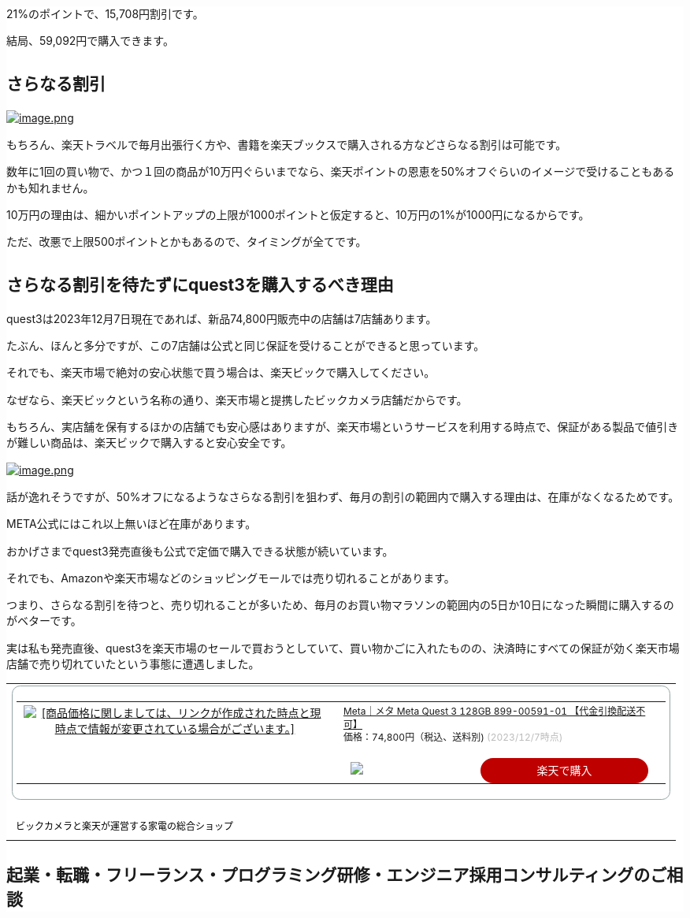 21%のポイントで、15,708円割引です。

結局、59,092円で購入できます。

## さらなる割引

[![image.png](https://qiita-image-store.s3.ap-northeast-1.amazonaws.com/0/39256/a12c7e5f-4a9e-3d01-1fea-16d98161d7b2.png)](https://hb.afl.rakuten.co.jp/ichiba/17387cb2.f5af3f00.17387cb3.89668b1e/?pc=https%3A%2F%2Fitem.rakuten.co.jp%2Fbiccamera%2F0815820024149%2F&link_type=picttext&ut=eyJwYWdlIjoiaXRlbSIsInR5cGUiOiJwaWN0dGV4dCIsInNpemUiOiI0MDB4NDAwIiwibmFtIjoxLCJuYW1wIjoicmlnaHQiLCJjb20iOjEsImNvbXAiOiJkb3duIiwicHJpY2UiOjEsImJvciI6MSwiY29sIjoxLCJiYnRuIjoxLCJwcm9kIjowLCJhbXAiOmZhbHNlfQ%3D%3D)

もちろん、楽天トラベルで毎月出張行く方や、書籍を楽天ブックスで購入される方などさらなる割引は可能です。

数年に1回の買い物で、かつ１回の商品が10万円ぐらいまでなら、楽天ポイントの恩恵を50%オフぐらいのイメージで受けることもあるかも知れません。

10万円の理由は、細かいポイントアップの上限が1000ポイントと仮定すると、10万円の1%が1000円になるからです。

ただ、改悪で上限500ポイントとかもあるので、タイミングが全てです。




## さらなる割引を待たずにquest3を購入するべき理由


quest3は2023年12月7日現在であれば、新品74,800円販売中の店舗は7店舗あります。

たぶん、ほんと多分ですが、この7店舗は公式と同じ保証を受けることができると思っています。

それでも、楽天市場で絶対の安心状態で買う場合は、楽天ビックで購入してください。

なぜなら、楽天ビックという名称の通り、楽天市場と提携したビックカメラ店舗だからです。

もちろん、実店舗を保有するほかの店舗でも安心感はありますが、楽天市場というサービスを利用する時点で、保証がある製品で値引きが難しい商品は、楽天ビックで購入すると安心安全です。



[![image.png](https://qiita-image-store.s3.ap-northeast-1.amazonaws.com/0/39256/42013f74-bb17-89d1-ea7f-b25eb27b60ba.png)](https://hb.afl.rakuten.co.jp/ichiba/17387cb2.f5af3f00.17387cb3.89668b1e/?pc=https%3A%2F%2Fitem.rakuten.co.jp%2Fbiccamera%2F0815820024149%2F&link_type=picttext&ut=eyJwYWdlIjoiaXRlbSIsInR5cGUiOiJwaWN0dGV4dCIsInNpemUiOiI0MDB4NDAwIiwibmFtIjoxLCJuYW1wIjoicmlnaHQiLCJjb20iOjEsImNvbXAiOiJkb3duIiwicHJpY2UiOjEsImJvciI6MSwiY29sIjoxLCJiYnRuIjoxLCJwcm9kIjowLCJhbXAiOmZhbHNlfQ%3D%3D)


話が逸れそうですが、50%オフになるようなさらなる割引を狙わず、毎月の割引の範囲内で購入する理由は、在庫がなくなるためです。

META公式にはこれ以上無いほど在庫があります。

おかげさまでquest3発売直後も公式で定価で購入できる状態が続いています。

それでも、Amazonや楽天市場などのショッピングモールでは売り切れることがあります。

つまり、さらなる割引を待つと、売り切れることが多いため、毎月のお買い物マラソンの範囲内の5日か10日になった瞬間に購入するのがベターです。

実は私も発売直後、quest3を楽天市場のセールで買おうとしていて、買い物かごに入れたものの、決済時にすべての保証が効く楽天市場店舗で売り切れていたという事態に遭遇しました。



<table border="0" cellpadding="0" cellspacing="0"><tr><td><div style="border:1px solid #95A5A6;border-radius:.75rem;background-color:#FFFFFF;width:824px;margin:0px;padding:5px;text-align:center;overflow:hidden;"><table><tr><td style="width:400px"><a href="https://hb.afl.rakuten.co.jp/ichiba/17387cb2.f5af3f00.17387cb3.89668b1e/?pc=https%3A%2F%2Fitem.rakuten.co.jp%2Fbiccamera%2F0815820024149%2F&link_type=picttext&ut=eyJwYWdlIjoiaXRlbSIsInR5cGUiOiJwaWN0dGV4dCIsInNpemUiOiI0MDB4NDAwIiwibmFtIjoxLCJuYW1wIjoicmlnaHQiLCJjb20iOjEsImNvbXAiOiJkb3duIiwicHJpY2UiOjEsImJvciI6MSwiY29sIjoxLCJiYnRuIjoxLCJwcm9kIjowLCJhbXAiOmZhbHNlfQ%3D%3D" target="_blank" rel="nofollow sponsored noopener" style="word-wrap:break-word;"><img src="https://hbb.afl.rakuten.co.jp/hgb/17387cb2.f5af3f00.17387cb3.89668b1e/?me_id=1269553&item_id=14393170&pc=https%3A%2F%2Fimage.rakuten.co.jp%2Fbiccamera%2Fcabinet%2Fproduct%2F8915%2F00000012102260_a03.jpg%3F_ex%3D400x400&s=400x400&t=picttext" border="0" style="margin:2px" alt="[商品価格に関しましては、リンクが作成された時点と現時点で情報が変更されている場合がございます。]" title="[商品価格に関しましては、リンクが作成された時点と現時点で情報が変更されている場合がございます。]"></a></td><td style="vertical-align:top;width:408px;display: block;"><p style="font-size:12px;line-height:1.4em;text-align:left;margin:0px;padding:2px 6px;word-wrap:break-word"><a href="https://hb.afl.rakuten.co.jp/ichiba/17387cb2.f5af3f00.17387cb3.89668b1e/?pc=https%3A%2F%2Fitem.rakuten.co.jp%2Fbiccamera%2F0815820024149%2F&link_type=picttext&ut=eyJwYWdlIjoiaXRlbSIsInR5cGUiOiJwaWN0dGV4dCIsInNpemUiOiI0MDB4NDAwIiwibmFtIjoxLCJuYW1wIjoicmlnaHQiLCJjb20iOjEsImNvbXAiOiJkb3duIiwicHJpY2UiOjEsImJvciI6MSwiY29sIjoxLCJiYnRuIjoxLCJwcm9kIjowLCJhbXAiOmZhbHNlfQ%3D%3D" target="_blank" rel="nofollow sponsored noopener" style="word-wrap:break-word;">Meta｜メタ Meta Quest 3 128GB 899-00591-01 【代金引換配送不可】</a><br><span >価格：74,800円（税込、送料別)</span> <span style="color:#BBB">(2023/12/7時点)</span></p><div style="margin:15px;"><a href="https://hb.afl.rakuten.co.jp/ichiba/17387cb2.f5af3f00.17387cb3.89668b1e/?pc=https%3A%2F%2Fitem.rakuten.co.jp%2Fbiccamera%2F0815820024149%2F&link_type=picttext&ut=eyJwYWdlIjoiaXRlbSIsInR5cGUiOiJwaWN0dGV4dCIsInNpemUiOiI0MDB4NDAwIiwibmFtIjoxLCJuYW1wIjoicmlnaHQiLCJjb20iOjEsImNvbXAiOiJkb3duIiwicHJpY2UiOjEsImJvciI6MSwiY29sIjoxLCJiYnRuIjoxLCJwcm9kIjowLCJhbXAiOmZhbHNlfQ%3D%3D" target="_blank" rel="nofollow sponsored noopener" style="word-wrap:break-word;"><img src="https://static.affiliate.rakuten.co.jp/makelink/rl.svg" style="float:left;max-height:27px;width:auto;margin-top:5px" ></a><a href="https://hb.afl.rakuten.co.jp/ichiba/17387cb2.f5af3f00.17387cb3.89668b1e/?pc=https%3A%2F%2Fitem.rakuten.co.jp%2Fbiccamera%2F0815820024149%2F%3Fscid%3Daf_pc_bbtn&link_type=picttext&ut=eyJwYWdlIjoiaXRlbSIsInR5cGUiOiJwaWN0dGV4dCIsInNpemUiOiI0MDB4NDAwIiwibmFtIjoxLCJuYW1wIjoicmlnaHQiLCJjb20iOjEsImNvbXAiOiJkb3duIiwicHJpY2UiOjEsImJvciI6MSwiY29sIjoxLCJiYnRuIjoxLCJwcm9kIjowLCJhbXAiOmZhbHNlfQ==" target="_blank" rel="nofollow sponsored noopener" style="word-wrap:break-word;"><div style="float:right;width:50%;height:32px;background-color:#bf0000;color:#fff!important;font-size:14px;font-weight:500;line-height:32px;margin-left:1px;padding: 0 12px;border-radius:16px;cursor:pointer;text-align:center;"> 楽天で購入 </div></a></div></td></tr></table></div><br><p style="color:#000000;font-size:12px;line-height:1.4em;margin:5px;word-wrap:break-word">ビックカメラと楽天が運営する家電の総合ショップ </p></td></tr></table>

## 起業・転職・フリーランス・プログラミング研修・エンジニア採用コンサルティングのご相談

